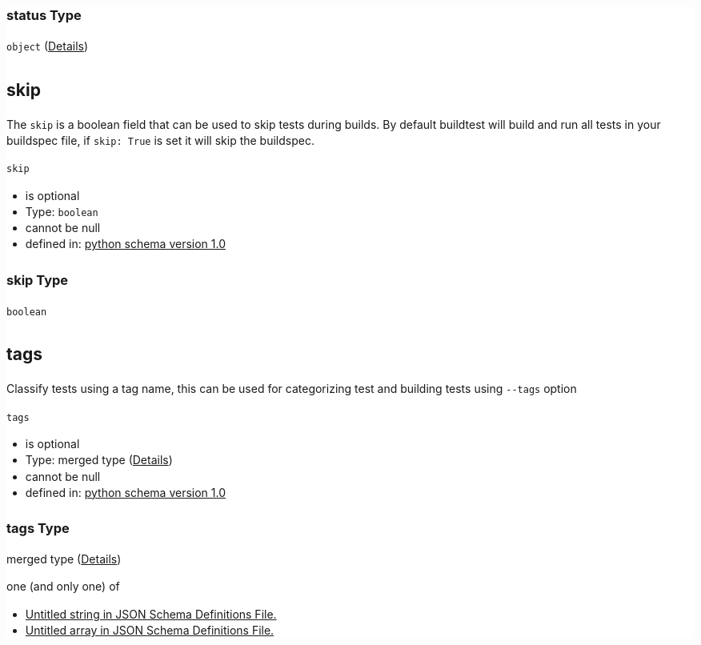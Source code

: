 ### status Type

`object` ([Details](definitions-definitions-status.md))

## skip

The `skip` is a boolean field that can be used to skip tests during builds. By default buildtest will build and run all tests in your buildspec file, if `skip: True` is set it will skip the buildspec.


`skip`

-   is optional
-   Type: `boolean`
-   cannot be null
-   defined in: [python schema version 1.0](definitions-definitions-skip.md "https&#x3A;//buildtesters.github.io/schemas/schemas/python-v1.0.schema.json#/properties/skip")

### skip Type

`boolean`

## tags

Classify tests using a tag name, this can be used for categorizing test and building tests using `--tags` option


`tags`

-   is optional
-   Type: merged type ([Details](python-v1-properties-tags.md))
-   cannot be null
-   defined in: [python schema version 1.0](python-v1-properties-tags.md "https&#x3A;//buildtesters.github.io/schemas/schemas/python-v1.0.schema.json#/properties/tags")

### tags Type

merged type ([Details](python-v1-properties-tags.md))

one (and only one) of

-   [Untitled string in JSON Schema Definitions File. ](definitions-definitions-string_or_list-oneof-0.md "check type definition")
-   [Untitled array in JSON Schema Definitions File. ](definitions-definitions-list_of_strings.md "check type definition")
